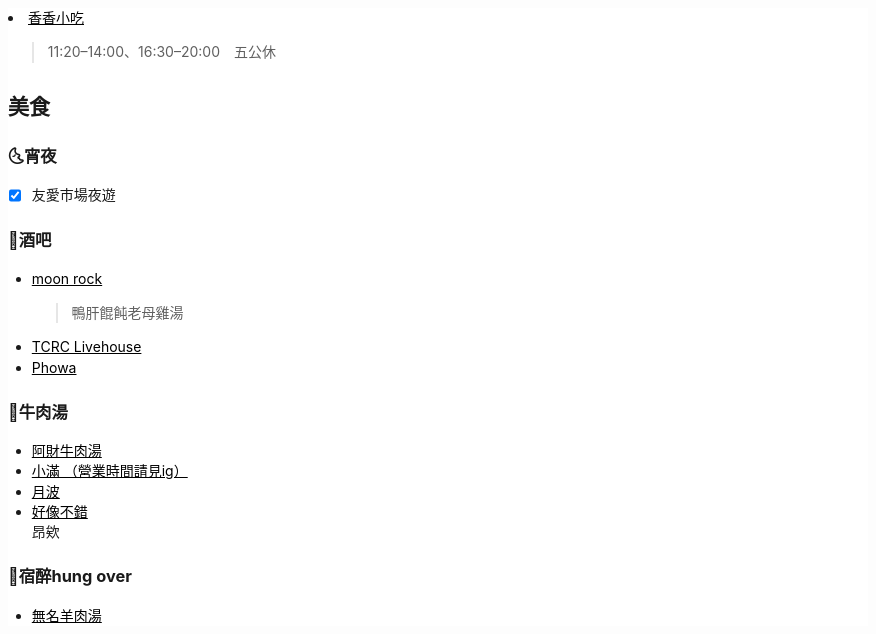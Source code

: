  <li><a href="https://maps.app.goo.gl/tSsM9qyKUWVLppxr6" title="香香小吃" style="color: black">香香小吃</a>

> 11:20–14:00、16:30–20:00　五公休
</li></ul>


## 美食

### :last_quarter_moon_with_face:宵夜

- [x] 友愛市場夜遊

### :wine_glass:酒吧
<ul>
<li><a href="https://maps.app.goo.gl/7dykjrYpxnMr7PLT7" title="moon rock" style="color: black">moon rock</a>
      
>鴨肝餛飩老母雞湯</li>
    
<li><a href="https://maps.app.goo.gl/9PubKXjb3LzSFcuSA" title="moon rock" style="color: black">TCRC Livehouse</a></li>
    
<li><a href="https://maps.app.goo.gl/HHcfStmbfLLVnngx5" title="Phowa" style="color: black">Phowa</a></li>
</ul>

### :cow2:牛肉湯
<ul>
<li>
    <a href="https://maps.app.goo.gl/LTCB1aKVQpHexFYS9" style="color: black">
      阿財牛肉湯
    </a>
  </li>
<li>
    <a href="https://maps.app.goo.gl/2dRaLTWgNHA3CAnN7" style="color: black">
      小滿 （營業時間請見ig）
    </a>
  </li>
<li>
    <a href="https://maps.app.goo.gl/2dRaLTWgNHA3CAnN7" style="color: black">
      月波
    </a>
  </li>
<li>
    <a href="https://maps.app.goo.gl/tN2ZjQLke7hrHTSh7" style="color: black">
      好像不錯 
    </a>
  </li>
昂欸
</ul>

### :small_orange_diamond:宿醉hung over
<ul>
  <li>
    <a href="https://maps.app.goo.gl/2jYUyKm3MrbM7VMDA" title="無名羊肉湯" style="color: black"  >
      無名羊肉湯
    </a>
